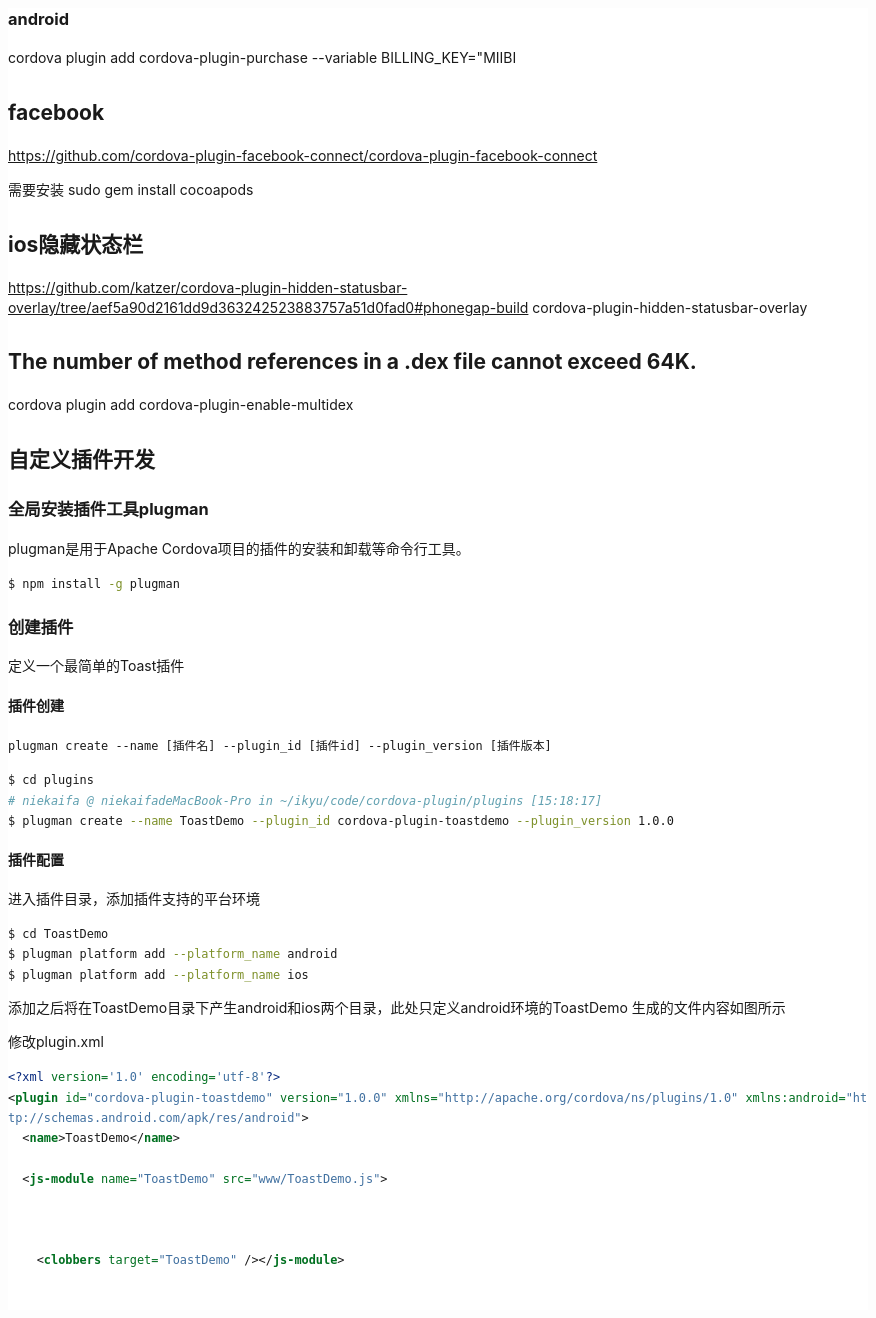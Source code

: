### android
cordova plugin add cordova-plugin-purchase --variable BILLING_KEY="MIIBI

## facebook
https://github.com/cordova-plugin-facebook-connect/cordova-plugin-facebook-connect

需要安装
sudo gem install cocoapods

## ios隐藏状态栏
https://github.com/katzer/cordova-plugin-hidden-statusbar-overlay/tree/aef5a90d2161dd9d363242523883757a51d0fad0#phonegap-build
cordova-plugin-hidden-statusbar-overlay

## The number of method references in a .dex file cannot exceed 64K.
cordova plugin add cordova-plugin-enable-multidex

## 自定义插件开发
### 全局安装插件工具plugman
plugman是用于Apache Cordova项目的插件的安装和卸载等命令行工具。
``` zsh
$ npm install -g plugman
```

### 创建插件
定义一个最简单的Toast插件
#### 插件创建
``` 
plugman create --name [插件名] --plugin_id [插件id] --plugin_version [插件版本]
```

```zsh
$ cd plugins
# niekaifa @ niekaifadeMacBook-Pro in ~/ikyu/code/cordova-plugin/plugins [15:18:17] 
$ plugman create --name ToastDemo --plugin_id cordova-plugin-toastdemo --plugin_version 1.0.0
```

#### 插件配置
进入插件目录，添加插件支持的平台环境
``` zsh
$ cd ToastDemo
$ plugman platform add --platform_name android
$ plugman platform add --platform_name ios
```
添加之后将在ToastDemo目录下产生android和ios两个目录，此处只定义android环境的ToastDemo
生成的文件内容如图所示

修改plugin.xml
``` xml
<?xml version='1.0' encoding='utf-8'?>
<plugin id="cordova-plugin-toastdemo" version="1.0.0" xmlns="http://apache.org/cordova/ns/plugins/1.0" xmlns:android="http://schemas.android.com/apk/res/android">
  <name>ToastDemo</name>
  
  <js-module name="ToastDemo" src="www/ToastDemo.js">
  
  
  
    <clobbers target="ToastDemo" /></js-module>

  
```